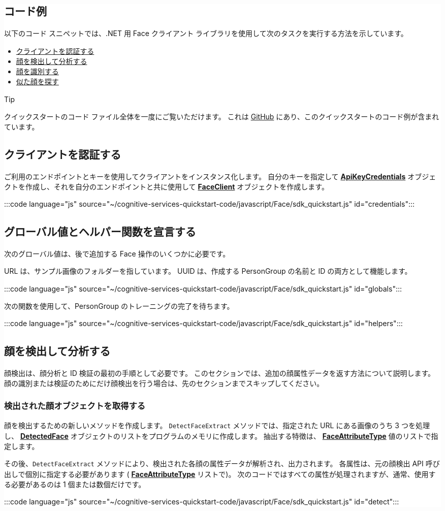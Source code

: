## <a name="code-examples"></a>コード例

以下のコード スニペットでは、.NET 用 Face クライアント ライブラリを使用して次のタスクを実行する方法を示しています。

* [クライアントを認証する](#authenticate-the-client)
* [顔を検出して分析する](#detect-and-analyze-faces)
* [顔を識別する](#identify-a-face)
* [似た顔を探す](#find-similar-faces)

> [!TIP]
> クイックスタートのコード ファイル全体を一度にご覧いただけます。 これは [GitHub](https://github.com/Azure-Samples/cognitive-services-quickstart-code/blob/master/javascript/Face/sdk_quickstart.js) にあり、このクイックスタートのコード例が含まれています。

## <a name="authenticate-the-client"></a>クライアントを認証する

ご利用のエンドポイントとキーを使用してクライアントをインスタンス化します。 自分のキーを指定して **[ApiKeyCredentials](/javascript/api/@azure/ms-rest-js/apikeycredentials)** オブジェクトを作成し、それを自分のエンドポイントと共に使用して **[FaceClient](/javascript/api/@azure/cognitiveservices-face/faceclient)** オブジェクトを作成します。

:::code language="js" source="~/cognitive-services-quickstart-code/javascript/Face/sdk_quickstart.js" id="credentials":::

## <a name="declare-global-values-and-helper-function"></a>グローバル値とヘルパー関数を宣言する

次のグローバル値は、後で追加する Face 操作のいくつかに必要です。

URL は、サンプル画像のフォルダーを指しています。 UUID は、作成する PersonGroup の名前と ID の両方として機能します。

:::code language="js" source="~/cognitive-services-quickstart-code/javascript/Face/sdk_quickstart.js" id="globals":::

次の関数を使用して、PersonGroup のトレーニングの完了を待ちます。

:::code language="js" source="~/cognitive-services-quickstart-code/javascript/Face/sdk_quickstart.js" id="helpers":::

## <a name="detect-and-analyze-faces"></a>顔を検出して分析する

顔検出は、顔分析と ID 検証の最初の手順として必要です。 このセクションでは、追加の顔属性データを返す方法について説明します。 顔の識別または検証のためにだけ顔検出を行う場合は、先のセクションまでスキップしてください。


### <a name="get-detected-face-objects"></a>検出された顔オブジェクトを取得する

顔を検出するための新しいメソッドを作成します。 `DetectFaceExtract` メソッドでは、指定された URL にある画像のうち 3 つを処理し、 **[DetectedFace](/javascript/api/@azure/cognitiveservices-face/detectedface)** オブジェクトのリストをプログラムのメモリに作成します。 抽出する特徴は、 **[FaceAttributeType](/javascript/api/@azure/cognitiveservices-face/faceattributetype)** 値のリストで指定します。 

その後、`DetectFaceExtract` メソッドにより、検出された各顔の属性データが解析され、出力されます。 各属性は、元の顔検出 API 呼び出しで個別に指定する必要があります ( **[FaceAttributeType](/javascript/api/@azure/cognitiveservices-face/faceattributetype)** リストで)。 次のコードではすべての属性が処理されますが、通常、使用する必要があるのは 1 個または数個だけです。

:::code language="js" source="~/cognitive-services-quickstart-code/javascript/Face/sdk_quickstart.js" id="detect":::
